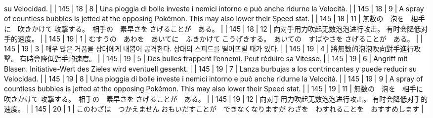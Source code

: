 su Velocidad.                                                                                                                  |
| 145     | 18               | 8           | Una pioggia di bolle investe i nemici intorno
e può anche ridurne la Velocità.                                                                                                     |
| 145     | 18               | 9           | A spray of countless bubbles is jetted at the
opposing Pokémon. This may also lower their
Speed stat.                                                                              |
| 145     | 18               | 11          | 無数の　泡を　相手に　吹きかけて
攻撃する。　相手の　素早さを
さげることが　ある。                                                                                                                                         |
| 145     | 18               | 12          | 向对手用力吹起无数泡泡进行攻击。
有时会降低对手的速度。                                                                                                                                                       |
| 145     | 19               | 1           | むすうの　あわを　あいてに　ふきかけて
こうげきする。　あいての　すばやさを
さげることが　ある。                                                                                                                                  |
| 145     | 19               | 3           | 매우 많은 거품을 상대에게 내뿜어
공격한다. 상대의 스피드를
떨어뜨릴 때가 있다.                                                                                                                                      |
| 145     | 19               | 4           | 將無數的泡泡吹向對手進行攻擊。
有時會降低對手的速度。                                                                                                                                                        |
| 145     | 19               | 5           | Des bulles frappent l’ennemi.
Peut réduire sa Vitesse.                                                                                                                             |
| 145     | 19               | 6           | Angriff mit Blasen. Initiative-Wert des Zieles wird
eventuell gesenkt.                                                                                                             |
| 145     | 19               | 7           | Lanza burbujas a los contrincantes y puede reducir 
su Velocidad.                                                                                                                  |
| 145     | 19               | 8           | Una pioggia di bolle investe i nemici intorno
e può anche ridurne la Velocità.                                                                                                     |
| 145     | 19               | 9           | A spray of countless bubbles is jetted at the
opposing Pokémon. This may also lower their
Speed stat.                                                                              |
| 145     | 19               | 11          | 無数の　泡を　相手に　吹きかけて
攻撃する。　相手の　素早さを
さげることが　ある。                                                                                                                                         |
| 145     | 19               | 12          | 向对手用力吹起无数泡泡进行攻击。
有时会降低对手的速度。                                                                                                                                                       |
| 145     | 20               | 1           | このわざは　つかえません
おもいだすことが　できなくなりますが
わざを　わすれることを　おすすめします                                                                                                                                |